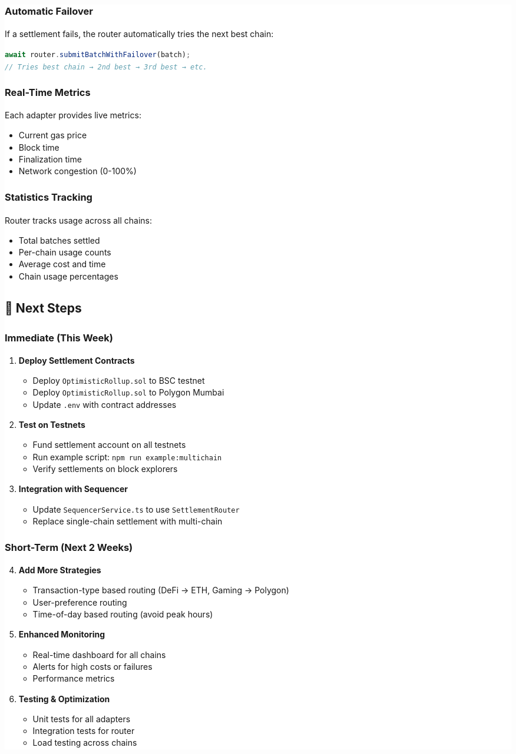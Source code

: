 ### Automatic Failover
If a settlement fails, the router automatically tries the next best chain:
```typescript
await router.submitBatchWithFailover(batch);
// Tries best chain → 2nd best → 3rd best → etc.
```

### Real-Time Metrics
Each adapter provides live metrics:
- Current gas price
- Block time
- Finalization time
- Network congestion (0-100%)

### Statistics Tracking
Router tracks usage across all chains:
- Total batches settled
- Per-chain usage counts
- Average cost and time
- Chain usage percentages

## 🚀 Next Steps

### Immediate (This Week)
1. **Deploy Settlement Contracts**
   - Deploy `OptimisticRollup.sol` to BSC testnet
   - Deploy `OptimisticRollup.sol` to Polygon Mumbai
   - Update `.env` with contract addresses

2. **Test on Testnets**
   - Fund settlement account on all testnets
   - Run example script: `npm run example:multichain`
   - Verify settlements on block explorers

3. **Integration with Sequencer**
   - Update `SequencerService.ts` to use `SettlementRouter`
   - Replace single-chain settlement with multi-chain

### Short-Term (Next 2 Weeks)
4. **Add More Strategies**
   - Transaction-type based routing (DeFi → ETH, Gaming → Polygon)
   - User-preference routing
   - Time-of-day based routing (avoid peak hours)

5. **Enhanced Monitoring**
   - Real-time dashboard for all chains
   - Alerts for high costs or failures
   - Performance metrics

6. **Testing & Optimization**
   - Unit tests for all adapters
   - Integration tests for router
   - Load testing across chains
